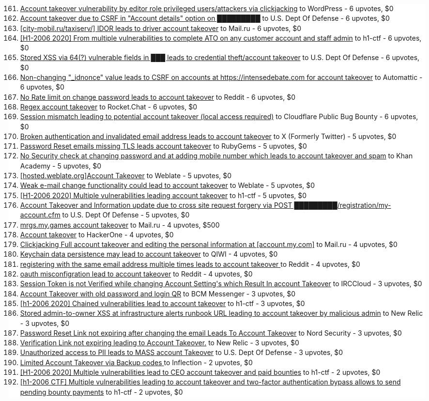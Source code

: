 161. [Account takeover vulnerability by editor role privileged users/attackers via clickjacking](https://hackerone.com/reports/388254) to WordPress - 6 upvotes, $0
162. [Account takeover due to CSRF in "Account details" option on █████████](https://hackerone.com/reports/410099) to U.S. Dept Of Defense - 6 upvotes, $0
163. [[city-mobil.ru/taxiserv/] IDOR leads to driver account takeover](https://hackerone.com/reports/751281) to Mail.ru - 6 upvotes, $0
164. [[H1-2006 2020] From multiple vulnerabilities to complete ATO on any customer account and staff admin](https://hackerone.com/reports/894863) to h1-ctf - 6 upvotes, $0
165. [Stored XSS via 64(?) vulnerable fields in ███ leads to credential theft/account takeover](https://hackerone.com/reports/847176) to U.S. Dept Of Defense - 6 upvotes, $0
166. [Non-changing "_idnonce" value leads to CSRF on accounts at https://intensedebate.com for account takeover](https://hackerone.com/reports/1090982) to Automattic - 6 upvotes, $0
167. [No Rate limit on change password leads to account takeover](https://hackerone.com/reports/1165285) to Reddit - 6 upvotes, $0
168. [Regex account takeover](https://hackerone.com/reports/1581059) to Rocket.Chat - 6 upvotes, $0
169. [Session mismatch leading to potential account takeover (local access required)](https://hackerone.com/reports/1825227) to Cloudflare Public Bug Bounty - 6 upvotes, $0
170. [Broken authentication and invalidated email address leads to account takeover](https://hackerone.com/reports/22203) to X (Formerly Twitter) - 5 upvotes, $0
171. [Password Reset emails missing TLS leads account takeover](https://hackerone.com/reports/173251) to RubyGems - 5 upvotes, $0
172. [No Security check at changing password and at adding mobile number which leads to account takeover and spam](https://hackerone.com/reports/207552) to Khan Academy - 5 upvotes, $0
173. [[hosted.weblate.org]Account Takeover](https://hackerone.com/reports/223637) to Weblate - 5 upvotes, $0
174. [Weak e-mail change functionality could lead to account takeover](https://hackerone.com/reports/223461) to Weblate - 5 upvotes, $0
175. [[H1-2006 2020]  Multiple vulnerabilities leading account takeover](https://hackerone.com/reports/887700) to h1-ctf - 5 upvotes, $0
176. [Account Takeover and Information update due to cross site request forgery via POST █████████/registration/my-account.cfm](https://hackerone.com/reports/1626356) to U.S. Dept Of Defense - 5 upvotes, $0
177. [mrgs.my.games account takeover](https://hackerone.com/reports/999314) to Mail.ru - 4 upvotes, $500
178. [Account takeover](https://hackerone.com/reports/17512) to HackerOne - 4 upvotes, $0
179. [Clickjacking Full account takeover and editing the personal information at [account.my.com]](https://hackerone.com/reports/261652) to Mail.ru - 4 upvotes, $0
180. [Keychain data persistence may lead to account takeover](https://hackerone.com/reports/761975) to QIWI - 4 upvotes, $0
181. [registering with the same email address multiple times leads to account takeover ](https://hackerone.com/reports/785833) to Reddit - 4 upvotes, $0
182. [oauth misconfigration lead to account takeover](https://hackerone.com/reports/1815463) to Reddit - 4 upvotes, $0
183. [Session Token is not Verified while changing Account Setting's which Result In account Takeover](https://hackerone.com/reports/6907) to IRCCloud - 3 upvotes, $0
184. [Account Takeover with old password and login QR](https://hackerone.com/reports/764558) to BCM Messenger - 3 upvotes, $0
185. [[h1-2006 2020]  Chained vulnerabilities lead to account takeover](https://hackerone.com/reports/895650) to h1-ctf - 3 upvotes, $0
186. [Stored admin-to-owner XSS at infrastructure alerts runbook URL leading to account takeover by malicious admin](https://hackerone.com/reports/605845) to New Relic - 3 upvotes, $0
187. [Password Reset Link not expiring after changing the email Leads To Account Takeover](https://hackerone.com/reports/792737) to Nord Security - 3 upvotes, $0
188. [Verification Link not expiring leading to Account Takeover.](https://hackerone.com/reports/1250631) to New Relic - 3 upvotes, $0
189. [Unauthorized access to PII leads to MASS account Takeover](https://hackerone.com/reports/1061736) to U.S. Dept Of Defense - 3 upvotes, $0
190. [Limited Account Takeover via Backup codes ](https://hackerone.com/reports/281449) to Inflection - 2 upvotes, $0
191. [[H1-2006 2020]  Multiple vulnerabilities lead to CEO account takeover and paid bounties](https://hackerone.com/reports/890196) to h1-ctf - 2 upvotes, $0
192. [[h1-2006 CTF] Multiple vulnerabilities leading to account takeover and two-factor authentication bypass allows to send pending bounty payments](https://hackerone.com/reports/895722) to h1-ctf - 2 upvotes, $0